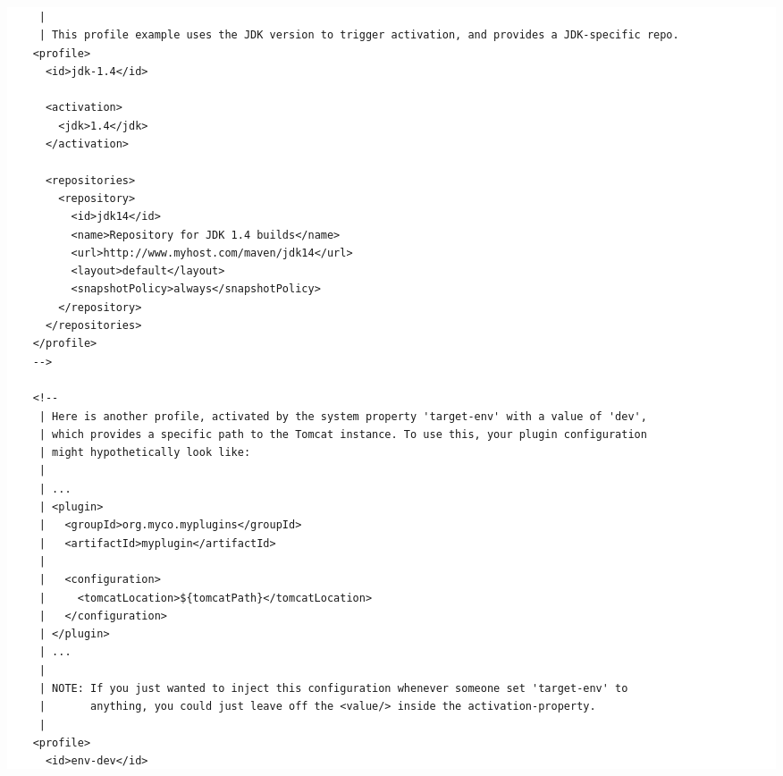          |
         | This profile example uses the JDK version to trigger activation, and provides a JDK-specific repo.
        <profile>
          <id>jdk-1.4</id>
    
          <activation>
            <jdk>1.4</jdk>
          </activation>
    
          <repositories>
            <repository>
              <id>jdk14</id>
              <name>Repository for JDK 1.4 builds</name>
              <url>http://www.myhost.com/maven/jdk14</url>
              <layout>default</layout>
              <snapshotPolicy>always</snapshotPolicy>
            </repository>
          </repositories>
        </profile>
        -->
    
        <!--
         | Here is another profile, activated by the system property 'target-env' with a value of 'dev',
         | which provides a specific path to the Tomcat instance. To use this, your plugin configuration
         | might hypothetically look like:
         |
         | ...
         | <plugin>
         |   <groupId>org.myco.myplugins</groupId>
         |   <artifactId>myplugin</artifactId>
         |
         |   <configuration>
         |     <tomcatLocation>${tomcatPath}</tomcatLocation>
         |   </configuration>
         | </plugin>
         | ...
         |
         | NOTE: If you just wanted to inject this configuration whenever someone set 'target-env' to
         |       anything, you could just leave off the <value/> inside the activation-property.
         |
        <profile>
          <id>env-dev</id>
    